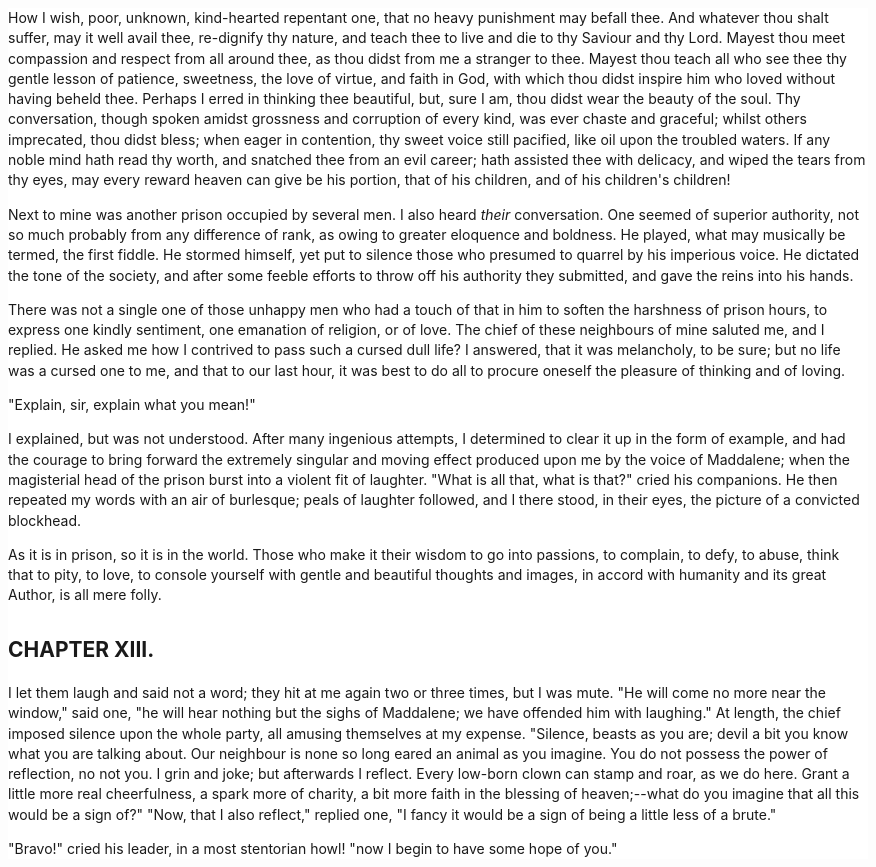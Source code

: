 How I wish, poor, unknown, kind-hearted repentant one, that no heavy punishment may befall thee. And whatever thou shalt suffer, may it well avail thee, re-dignify thy nature, and teach thee to live and die to thy Saviour and thy Lord. Mayest thou meet compassion and respect from all around thee, as thou didst from me a stranger to thee. Mayest thou teach all who see thee thy gentle lesson of patience, sweetness, the love of virtue, and faith in God, with which thou didst inspire him who loved without having beheld thee. Perhaps I erred in thinking thee beautiful, but, sure I am, thou didst wear the beauty of the soul. Thy conversation, though spoken amidst grossness and corruption of every kind, was ever chaste and graceful; whilst others imprecated, thou didst bless; when eager in contention, thy sweet voice still pacified, like oil upon the troubled waters. If any noble mind hath read thy worth, and snatched thee from an evil career; hath assisted thee with delicacy, and wiped the tears from thy eyes, may every reward heaven can give be his portion, that of his children, and of his children's children!

Next to mine was another prison occupied by several men. I also heard _their_ conversation. One seemed of superior authority, not so much probably from any difference of rank, as owing to greater eloquence and boldness. He played, what may musically be termed, the first fiddle. He stormed himself, yet put to silence those who presumed to quarrel by his imperious voice. He dictated the tone of the society, and after some feeble efforts to throw off his authority they submitted, and gave the reins into his hands.

There was not a single one of those unhappy men who had a touch of that in him to soften the harshness of prison hours, to express one kindly sentiment, one emanation of religion, or of love. The chief of these neighbours of mine saluted me, and I replied. He asked me how I contrived to pass such a cursed dull life?  I answered, that it was melancholy, to be sure; but no life was a cursed one to me, and that to our last hour, it was best to do all to procure oneself the pleasure of thinking and of loving.

"Explain, sir, explain what you mean!"

I explained, but was not understood. After many ingenious attempts, I determined to clear it up in the form of example, and had the courage to bring forward the extremely singular and moving effect produced upon me by the voice of Maddalene; when the magisterial head of the prison burst into a violent fit of laughter. "What is all that, what is that?" cried his companions. He then repeated my words with an air of burlesque; peals of laughter followed, and I there stood, in their eyes, the picture of a convicted blockhead.

As it is in prison, so it is in the world. Those who make it their wisdom to go into passions, to complain, to defy, to abuse, think that to pity, to love, to console yourself with gentle and beautiful thoughts and images, in accord with humanity and its great Author, is all mere folly.


## CHAPTER XIII.

I let them laugh and said not a word; they hit at me again two or three times, but I was mute. "He will come no more near the window," said one, "he will hear nothing but the sighs of Maddalene; we have offended him with laughing."  At length, the chief imposed silence upon the whole party, all amusing themselves at my expense. "Silence, beasts as you are; devil a bit you know what you are talking about. Our neighbour is none so long eared an animal as you imagine. You do not possess the power of reflection, no not you. I grin and joke; but afterwards I reflect. Every low-born clown can stamp and roar, as we do here. Grant a little more real cheerfulness, a spark more of charity, a bit more faith in the blessing of heaven;--what do you imagine that all this would be a sign of?"  "Now, that I also reflect," replied one, "I fancy it would be a sign of being a little less of a brute."

"Bravo!" cried his leader, in a most stentorian howl! "now I begin to have some hope of you."
